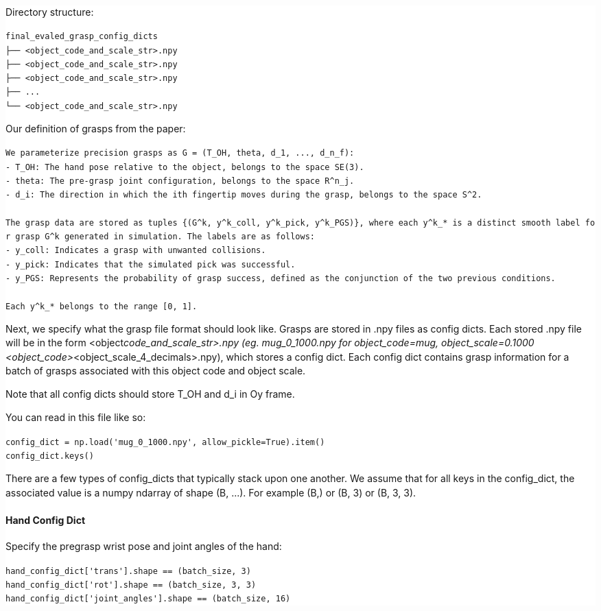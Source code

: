 Directory structure:

```
final_evaled_grasp_config_dicts
├── <object_code_and_scale_str>.npy
├── <object_code_and_scale_str>.npy
├── <object_code_and_scale_str>.npy
├── ...
└── <object_code_and_scale_str>.npy
```

Our definition of grasps from the paper:

```
We parameterize precision grasps as G = (T_OH, theta, d_1, ..., d_n_f):
- T_OH: The hand pose relative to the object, belongs to the space SE(3).
- theta: The pre-grasp joint configuration, belongs to the space R^n_j.
- d_i: The direction in which the ith fingertip moves during the grasp, belongs to the space S^2.

The grasp data are stored as tuples {(G^k, y^k_coll, y^k_pick, y^k_PGS)}, where each y^k_* is a distinct smooth label for grasp G^k generated in simulation. The labels are as follows:
- y_coll: Indicates a grasp with unwanted collisions.
- y_pick: Indicates that the simulated pick was successful.
- y_PGS: Represents the probability of grasp success, defined as the conjunction of the two previous conditions.

Each y^k_* belongs to the range [0, 1].
```

Next, we specify what the grasp file format should look like. Grasps are stored in .npy files as config dicts. Each stored .npy file will be in the form <object*code_and_scale_str>.npy (eg. mug_0_1000.npy for object_code=mug, object_scale=0.1000 <object_code>*<object_scale_4_decimals>.npy), which stores a config dict. Each config dict contains grasp information for a batch of grasps associated with this object code and object scale.

Note that all config dicts should store T_OH and d_i in Oy frame.

You can read in this file like so:

```
config_dict = np.load('mug_0_1000.npy', allow_pickle=True).item()
config_dict.keys()
```

There are a few types of config_dicts that typically stack upon one another. We assume that for all keys in the config_dict, the associated value is a numpy ndarray of shape (B, ...). For example (B,) or (B, 3) or (B, 3, 3).

#### Hand Config Dict

Specify the pregrasp wrist pose and joint angles of the hand:

```
hand_config_dict['trans'].shape == (batch_size, 3)
hand_config_dict['rot'].shape == (batch_size, 3, 3)
hand_config_dict['joint_angles'].shape == (batch_size, 16)
```
